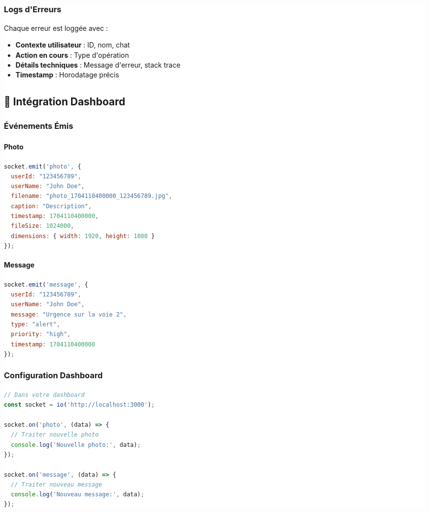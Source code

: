 ### Logs d'Erreurs
Chaque erreur est loggée avec :
- **Contexte utilisateur** : ID, nom, chat
- **Action en cours** : Type d'opération
- **Détails techniques** : Message d'erreur, stack trace
- **Timestamp** : Horodatage précis

## 🔄 Intégration Dashboard

### Événements Émis

#### Photo
```javascript
socket.emit('photo', {
  userId: "123456789",
  userName: "John Doe",
  filename: "photo_1704110400000_123456789.jpg",
  caption: "Description",
  timestamp: 1704110400000,
  fileSize: 1024000,
  dimensions: { width: 1920, height: 1080 }
});
```

#### Message
```javascript
socket.emit('message', {
  userId: "123456789",
  userName: "John Doe",
  message: "Urgence sur la voie 2",
  type: "alert",
  priority: "high",
  timestamp: 1704110400000
});
```

### Configuration Dashboard
```javascript
// Dans votre dashboard
const socket = io('http://localhost:3000');

socket.on('photo', (data) => {
  // Traiter nouvelle photo
  console.log('Nouvelle photo:', data);
});

socket.on('message', (data) => {
  // Traiter nouveau message
  console.log('Nouveau message:', data);
});
```
